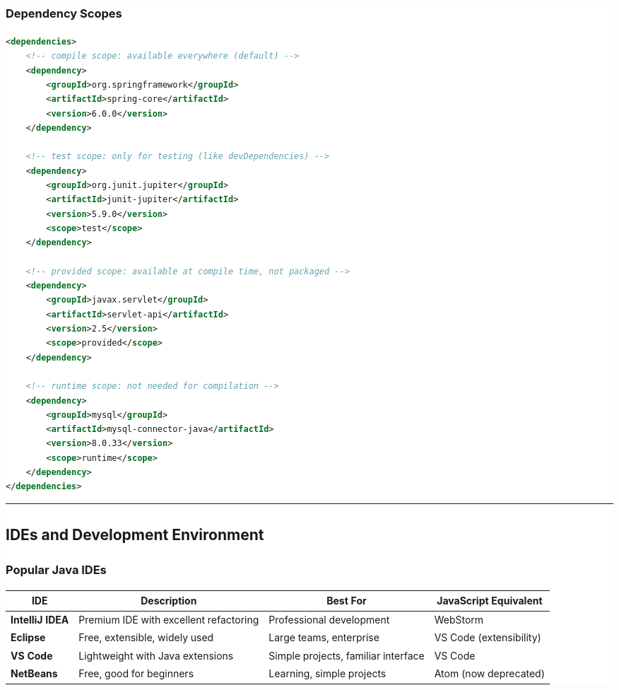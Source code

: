 ### Dependency Scopes

```xml
<dependencies>
    <!-- compile scope: available everywhere (default) -->
    <dependency>
        <groupId>org.springframework</groupId>
        <artifactId>spring-core</artifactId>
        <version>6.0.0</version>
    </dependency>

    <!-- test scope: only for testing (like devDependencies) -->
    <dependency>
        <groupId>org.junit.jupiter</groupId>
        <artifactId>junit-jupiter</artifactId>
        <version>5.9.0</version>
        <scope>test</scope>
    </dependency>

    <!-- provided scope: available at compile time, not packaged -->
    <dependency>
        <groupId>javax.servlet</groupId>
        <artifactId>servlet-api</artifactId>
        <version>2.5</version>
        <scope>provided</scope>
    </dependency>

    <!-- runtime scope: not needed for compilation -->
    <dependency>
        <groupId>mysql</groupId>
        <artifactId>mysql-connector-java</artifactId>
        <version>8.0.33</version>
        <scope>runtime</scope>
    </dependency>
</dependencies>
```

---

## IDEs and Development Environment

### Popular Java IDEs

| IDE               | Description                            | Best For                            | JavaScript Equivalent   |
| ----------------- | -------------------------------------- | ----------------------------------- | ----------------------- |
| **IntelliJ IDEA** | Premium IDE with excellent refactoring | Professional development            | WebStorm                |
| **Eclipse**       | Free, extensible, widely used          | Large teams, enterprise             | VS Code (extensibility) |
| **VS Code**       | Lightweight with Java extensions       | Simple projects, familiar interface | VS Code                 |
| **NetBeans**      | Free, good for beginners               | Learning, simple projects           | Atom (now deprecated)   |
